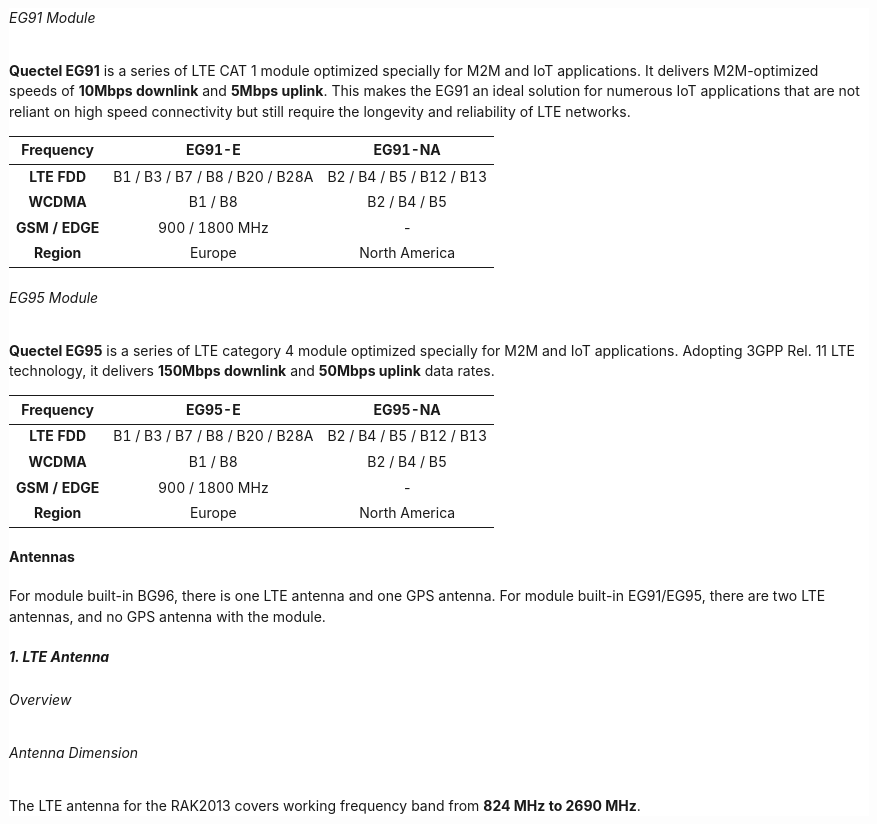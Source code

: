 ###### EG91 Module

**Quectel EG91** is a series of LTE CAT 1 module optimized specially for M2M and IoT applications. It delivers M2M-optimized speeds of **10Mbps downlink** and **5Mbps uplink**. This makes the EG91 an ideal solution for numerous IoT applications that are not reliant on high speed connectivity but still require the longevity and reliability of LTE networks.

|   Frequency    |             EG91-E             |         EG91-NA          |
| :------------: | :----------------------------: | :----------------------: |
|  **LTE FDD**   | B1 / B3 / B7 / B8 / B20 / B28A | B2 / B4 / B5 / B12 / B13 |
|   **WCDMA**    |            B1 / B8             |       B2 / B4 / B5       |
| **GSM / EDGE** |         900 / 1800 MHz         |            -             |
|   **Region**   |             Europe             |      North America       |

###### EG95 Module

**Quectel EG95** is a series of LTE category 4 module optimized specially for M2M and IoT applications. Adopting 3GPP Rel. 11 LTE technology, it delivers **150Mbps downlink** and **50Mbps uplink** data rates.

|   Frequency    |             EG95-E             |         EG95-NA          |
| :------------: | :----------------------------: | :----------------------: |
|  **LTE FDD**   | B1 / B3 / B7 / B8 / B20 / B28A | B2 / B4 / B5 / B12 / B13 |
|   **WCDMA**    |            B1 / B8             |       B2 / B4 / B5       |
| **GSM / EDGE** |         900 / 1800 MHz         |            -             |
|   **Region**   |             Europe             |      North America       |

#### Antennas

For module built-in BG96, there is one LTE antenna and one GPS antenna. For module built-in EG91/EG95, there are two LTE antennas, and no GPS antenna with the module.

##### 1. LTE Antenna

###### Overview

<rk-img
  src="/assets/images/wislink-lte/rak2013/datasheet/lte-antenna.jpg"
  width="50%"
  caption="LTE Antenna"
/>

###### Antenna Dimension

The LTE antenna for the RAK2013 covers working frequency band from **824 MHz to 2690 MHz**.

<rk-img
  src="/assets/images/wislink-lte/rak2013/datasheet/lte-antenna-dimension.jpg"
  width="75%"
  caption="LTE Antenna Dimension"
/>
